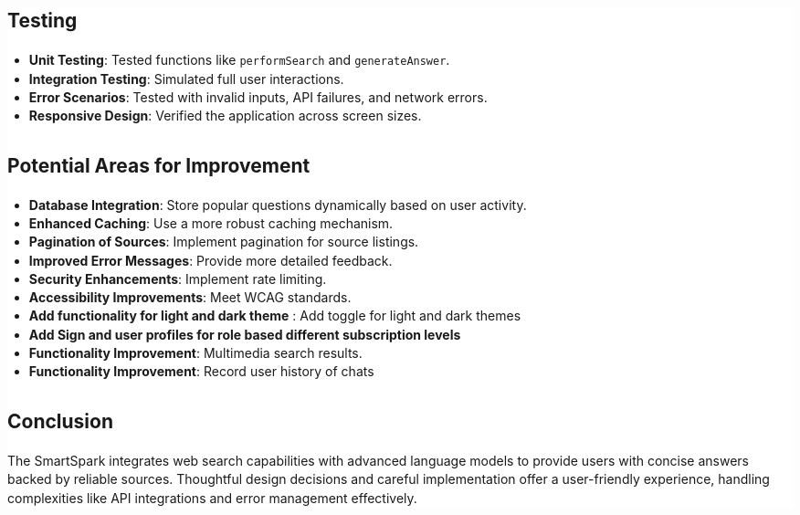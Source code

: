 ## Testing
- **Unit Testing**: Tested functions like `performSearch` and `generateAnswer`.
- **Integration Testing**: Simulated full user interactions.
- **Error Scenarios**: Tested with invalid inputs, API failures, and network errors.
- **Responsive Design**: Verified the application across screen sizes.

## Potential Areas for Improvement
- **Database Integration**: Store popular questions dynamically based on user activity.
- **Enhanced Caching**: Use a more robust caching mechanism.
- **Pagination of Sources**: Implement pagination for source listings.
- **Improved Error Messages**: Provide more detailed feedback.
- **Security Enhancements**: Implement rate limiting.
- **Accessibility Improvements**: Meet WCAG standards.
- **Add functionality for light and dark theme** : Add toggle for light and dark themes
- **Add Sign and user profiles for role based different subscription levels**
- **Functionality Improvement**: Multimedia search results.
- **Functionality Improvement**: Record user history of chats
  

## Conclusion
The SmartSpark integrates web search capabilities with advanced language models to provide users with concise answers backed by reliable sources. Thoughtful design decisions and careful implementation offer a user-friendly experience, handling complexities like API integrations and error management effectively.

